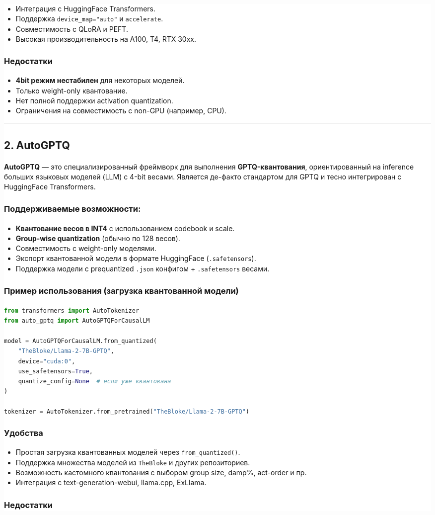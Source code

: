 * Интеграция с HuggingFace Transformers.
* Поддержка `device_map="auto"` и `accelerate`.
* Совместимость с QLoRA и PEFT.
* Высокая производительность на A100, T4, RTX 30xx.

### Недостатки

* **4bit режим нестабилен** для некоторых моделей.
* Только weight-only квантование.
* Нет полной поддержки activation quantization.
* Ограничения на совместимость с non-GPU (например, CPU).

---
## 2. AutoGPTQ

**AutoGPTQ** — это специализированный фреймворк для выполнения **GPTQ-квантования**, ориентированный на inference больших языковых моделей (LLM) с 4-bit весами. Является де-факто стандартом для GPTQ и тесно интегрирован с HuggingFace Transformers.

### Поддерживаемые возможности:

* **Квантование весов в INT4** с использованием codebook и scale.
* **Group-wise quantization** (обычно по 128 весов).
* Совместимость с weight-only моделями.
* Экспорт квантованной модели в формате HuggingFace (`.safetensors`).
* Поддержка модели с prequantized `.json` конфигом + `.safetensors` весами.

### Пример использования (загрузка квантованной модели)

```python
from transformers import AutoTokenizer
from auto_gptq import AutoGPTQForCausalLM

model = AutoGPTQForCausalLM.from_quantized(
    "TheBloke/Llama-2-7B-GPTQ",
    device="cuda:0",
    use_safetensors=True,
    quantize_config=None  # если уже квантована
)

tokenizer = AutoTokenizer.from_pretrained("TheBloke/Llama-2-7B-GPTQ")
```

### Удобства

* Простая загрузка квантованных моделей через `from_quantized()`.
* Поддержка множества моделей из `TheBloke` и других репозиториев.
* Возможность кастомного квантования с выбором group size, damp%, act-order и пр.
* Интеграция с text-generation-webui, llama.cpp, ExLlama.

### Недостатки
